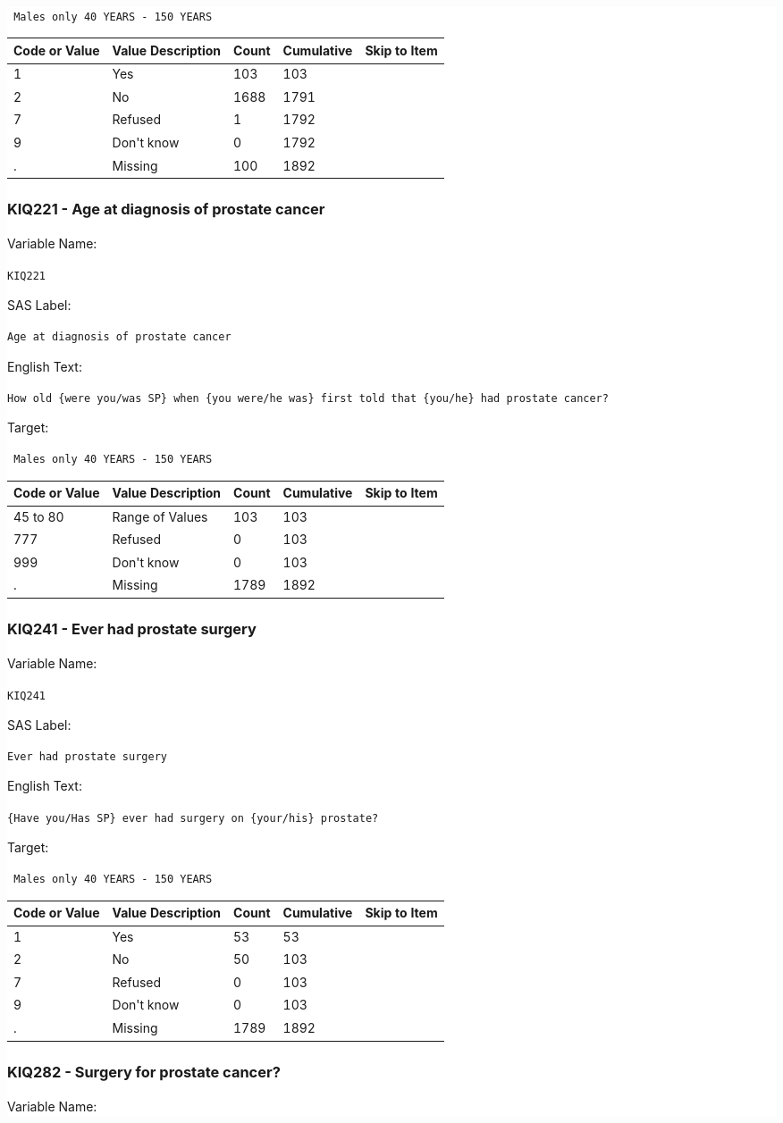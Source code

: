      Males only 40 YEARS - 150 YEARS
Code or Value | Value Description | Count | Cumulative | Skip to Item  
---|---|---|---|---  
1 | Yes | 103 | 103 |   
2 | No | 1688 | 1791 |   
7 | Refused | 1 | 1792 |   
9 | Don't know | 0 | 1792 |   
. | Missing | 100 | 1892 |   
  
### KIQ221 - Age at diagnosis of prostate cancer

Variable Name:

    KIQ221
SAS Label:

    Age at diagnosis of prostate cancer
English Text:

    How old {were you/was SP} when {you were/he was} first told that {you/he} had prostate cancer?
Target:

     Males only 40 YEARS - 150 YEARS
Code or Value | Value Description | Count | Cumulative | Skip to Item  
---|---|---|---|---  
45 to 80 | Range of Values | 103 | 103 |   
777 | Refused | 0 | 103 |   
999 | Don't know | 0 | 103 |   
. | Missing | 1789 | 1892 |   
  
### KIQ241 - Ever had prostate surgery

Variable Name:

    KIQ241
SAS Label:

    Ever had prostate surgery
English Text:

    {Have you/Has SP} ever had surgery on {your/his} prostate?
Target:

     Males only 40 YEARS - 150 YEARS
Code or Value | Value Description | Count | Cumulative | Skip to Item  
---|---|---|---|---  
1 | Yes | 53 | 53 |   
2 | No | 50 | 103 |   
7 | Refused | 0 | 103 |   
9 | Don't know | 0 | 103 |   
. | Missing | 1789 | 1892 |   
  
### KIQ282 - Surgery for prostate cancer?

Variable Name:
